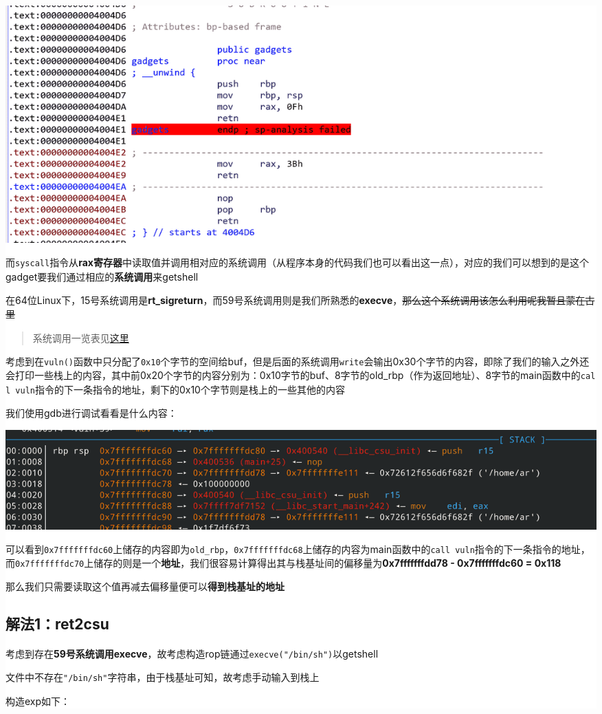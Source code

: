 ![](img/876062fc5d4cd9edd17706df9c69f71e.png)

而`syscall`指令从**rax寄存器**中读取值并调用相对应的系统调用（从程序本身的代码我们也可以看出这一点），对应的我们可以想到的是这个gadget要我们通过相应的**系统调用**来getshell

在64位Linux下，15号系统调用是**rt_sigreturn**，而59号系统调用则是我们所熟悉的**execve**，~~那么这个系统调用该怎么利用呢我暂且蒙在古里~~

> 系统调用一览表见[这里](https://archive.next.arttnba3.cn/2000/10/12/%E3%80%90%E8%B5%84%E6%96%99%E5%AD%98%E6%A1%A3-0x01%E3%80%91Linux%E7%B3%BB%E7%BB%9F%E8%B0%83%E7%94%A8%E4%B8%80%E8%A7%88-by-arttnba3)

考虑到在`vuln()`函数中只分配了`0x10`个字节的空间给buf，但是后面的系统调用`write`会输出0x30个字节的内容，即除了我们的输入之外还会打印一些栈上的内容，其中前0x20个字节的内容分别为：0x10字节的buf、8字节的old_rbp（作为返回地址）、8字节的main函数中的`call vuln`指令的下一条指令的地址，剩下的0x10个字节则是栈上的一些其他的内容

我们使用gdb进行调试看看是什么内容：

![](img/a74d306361849e81375514be6734b3c5.png)

可以看到`0x7fffffffdc60`上储存的内容即为`old_rbp`，`0x7fffffffdc68`上储存的内容为main函数中的`call vuln`指令的下一条指令的地址，而`0x7fffffffdc70`上储存的则是一个**地址**，我们很容易计算得出其与栈基址间的偏移量为**0x7fffffffdd78 - 0x7fffffffdc60 = 0x118**

那么我们只需要读取这个值再减去偏移量便可以**得到栈基址的地址**

## 解法1：ret2csu

考虑到存在**59号系统调用execve**，故考虑构造rop链通过`execve("/bin/sh")`以getshell

文件中不存在`"/bin/sh"`字符串，由于栈基址可知，故考虑手动输入到栈上

构造exp如下：
